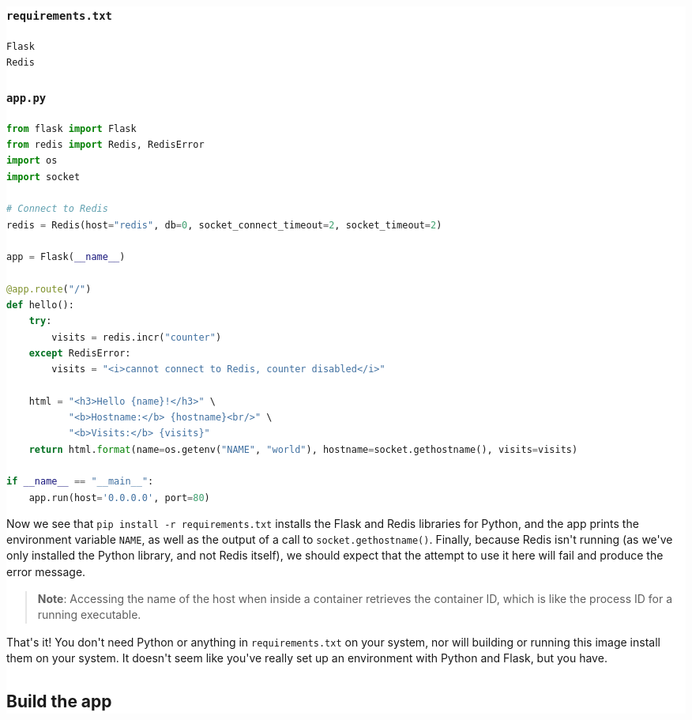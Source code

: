 ### `requirements.txt`

```
Flask
Redis
```

### `app.py`

```python
from flask import Flask
from redis import Redis, RedisError
import os
import socket

# Connect to Redis
redis = Redis(host="redis", db=0, socket_connect_timeout=2, socket_timeout=2)

app = Flask(__name__)

@app.route("/")
def hello():
    try:
        visits = redis.incr("counter")
    except RedisError:
        visits = "<i>cannot connect to Redis, counter disabled</i>"

    html = "<h3>Hello {name}!</h3>" \
           "<b>Hostname:</b> {hostname}<br/>" \
           "<b>Visits:</b> {visits}"
    return html.format(name=os.getenv("NAME", "world"), hostname=socket.gethostname(), visits=visits)

if __name__ == "__main__":
    app.run(host='0.0.0.0', port=80)
```

Now we see that `pip install -r requirements.txt` installs the Flask and Redis
libraries for Python, and the app prints the environment variable `NAME`, as
well as the output of a call to `socket.gethostname()`. Finally, because Redis
isn't running (as we've only installed the Python library, and not Redis
itself), we should expect that the attempt to use it here will fail and produce
the error message.

> **Note**: Accessing the name of the host when inside a container retrieves the
container ID, which is like the process ID for a running executable.

That's it! You don't need Python or anything in `requirements.txt` on your
system, nor will building or running this image install them on your system. It
doesn't seem like you've really set up an environment with Python and Flask, but
you have.

## Build the app
